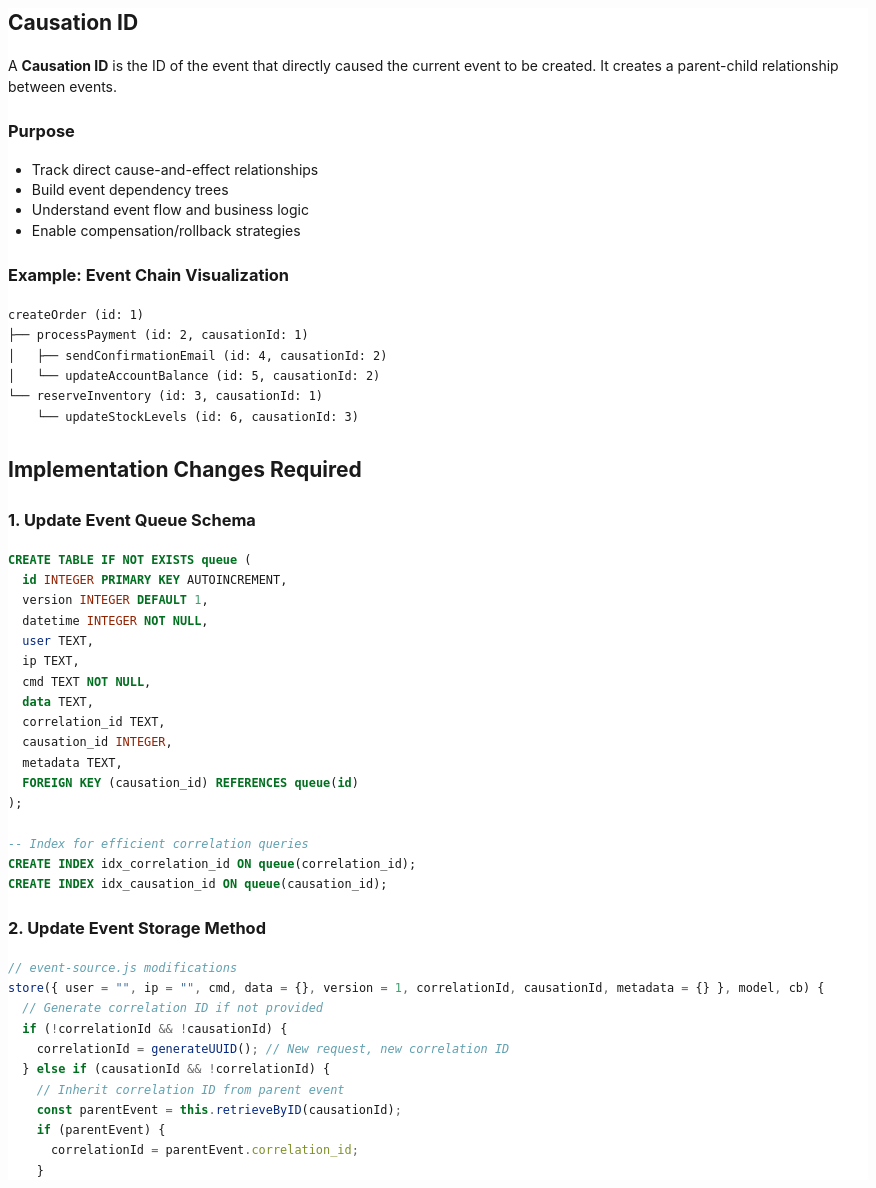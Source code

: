 ```javascript
```

## Causation ID

A **Causation ID** is the ID of the event that directly caused the current event to be created. It creates a parent-child relationship between events.

### Purpose
- Track direct cause-and-effect relationships
- Build event dependency trees
- Understand event flow and business logic
- Enable compensation/rollback strategies

### Example: Event Chain Visualization

```
createOrder (id: 1)
├── processPayment (id: 2, causationId: 1)
│   ├── sendConfirmationEmail (id: 4, causationId: 2)
│   └── updateAccountBalance (id: 5, causationId: 2)
└── reserveInventory (id: 3, causationId: 1)
    └── updateStockLevels (id: 6, causationId: 3)
```

## Implementation Changes Required

### 1. Update Event Queue Schema

```sql
CREATE TABLE IF NOT EXISTS queue (
  id INTEGER PRIMARY KEY AUTOINCREMENT,
  version INTEGER DEFAULT 1,
  datetime INTEGER NOT NULL,
  user TEXT,
  ip TEXT,
  cmd TEXT NOT NULL,
  data TEXT,
  correlation_id TEXT,
  causation_id INTEGER,
  metadata TEXT,
  FOREIGN KEY (causation_id) REFERENCES queue(id)
);

-- Index for efficient correlation queries
CREATE INDEX idx_correlation_id ON queue(correlation_id);
CREATE INDEX idx_causation_id ON queue(causation_id);
```

### 2. Update Event Storage Method

```javascript
// event-source.js modifications
store({ user = "", ip = "", cmd, data = {}, version = 1, correlationId, causationId, metadata = {} }, model, cb) {
  // Generate correlation ID if not provided
  if (!correlationId && !causationId) {
    correlationId = generateUUID(); // New request, new correlation ID
  } else if (causationId && !correlationId) {
    // Inherit correlation ID from parent event
    const parentEvent = this.retrieveByID(causationId);
    if (parentEvent) {
      correlationId = parentEvent.correlation_id;
    }
```